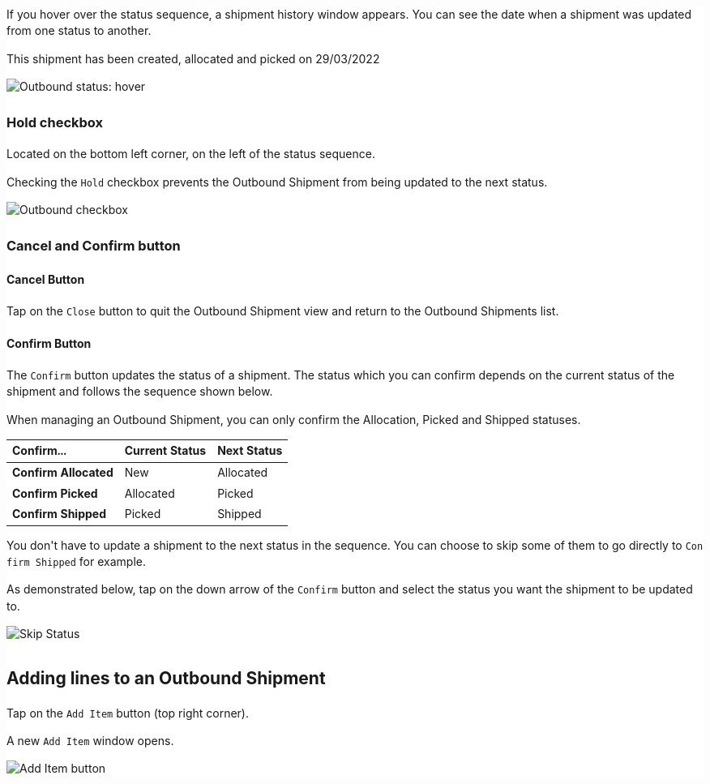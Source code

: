 If you hover over the status sequence, a shipment history window appears. You can see the date when a shipment was updated from one status to another.

<div class="imagetitle">
This shipment has been created, allocated and picked on 29/03/2022
</div>

![Outbound status: hover](/docs/distribution/images/os_statussequence_hover.png)

### Hold checkbox

Located on the bottom left corner, on the left of the status sequence.

Checking the `Hold` checkbox prevents the Outbound Shipment from being updated to the next status.

![Outbound checkbox](/docs/distribution/images/os_holdcheckbox.png)

### Cancel and Confirm button

#### Cancel Button

Tap on the `Close` button to quit the Outbound Shipment view and return to the Outbound Shipments list.

#### Confirm Button

The `Confirm` button updates the status of a shipment. The status which you can confirm depends on the current status of the shipment and follows the sequence shown below.

When managing an Outbound Shipment, you can only confirm the Allocation, Picked and Shipped statuses.

| Confirm...            | Current Status | Next Status |
| :-------------------- | :------------- | :---------- |
| **Confirm Allocated** | New            | Allocated   |
| **Confirm Picked**    | Allocated      | Picked      |
| **Confirm Shipped**   | Picked         | Shipped     |

You don't have to update a shipment to the next status in the sequence. You can choose to skip some of them to go directly to `Confirm Shipped` for example.

As demonstrated below, tap on the down arrow of the `Confirm` button and select the status you want the shipment to be updated to.

![Skip Status](/docs/distribution/images/os_confirmbutton_skipstatuses.gif)

## Adding lines to an Outbound Shipment

Tap on the `Add Item` button (top right corner).

A new `Add Item` window opens.

![Add Item button](/docs/distribution/images/additembutton.png)
